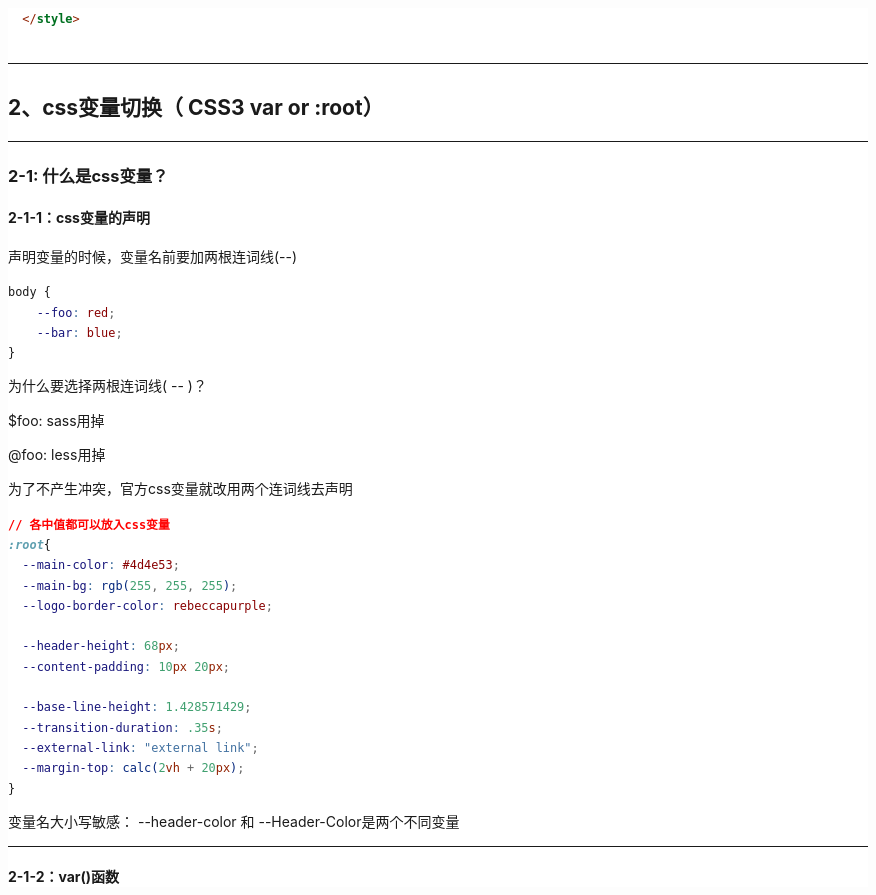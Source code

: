    ```html
     </style>
     
   ```

------

## 2、css变量切换（ CSS3  var  or :root）

------

[参考文章 ]: https://www.ruanyifeng.com/blog/2017/05/css-variables.html

### 2-1:  什么是css变量？

#### 2-1-1：css变量的声明

声明变量的时候，变量名前要加两根连词线(--)

```css
body {
    --foo: red;
    --bar: blue;
}
```

为什么要选择两根连词线( -- )？

$foo:   sass用掉

@foo:  less用掉

为了不产生冲突，官方css变量就改用两个连词线去声明

```css
// 各中值都可以放入css变量
:root{
  --main-color: #4d4e53;
  --main-bg: rgb(255, 255, 255);
  --logo-border-color: rebeccapurple;

  --header-height: 68px;
  --content-padding: 10px 20px;

  --base-line-height: 1.428571429;
  --transition-duration: .35s;
  --external-link: "external link";
  --margin-top: calc(2vh + 20px);
}
```

变量名大小写敏感： --header-color 和 --Header-Color是两个不同变量

------



#### 2-1-2：var()函数
